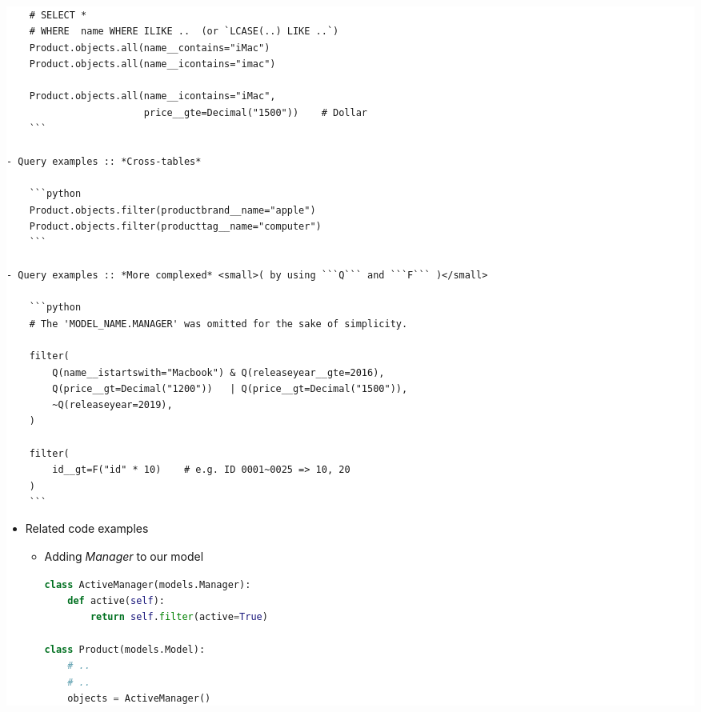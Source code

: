         # SELECT * 
        # WHERE  name WHERE ILIKE ..  (or `LCASE(..) LIKE ..`)
        Product.objects.all(name__contains="iMac")
        Product.objects.all(name__icontains="imac")
        
        Product.objects.all(name__icontains="iMac",
                            price__gte=Decimal("1500"))    # Dollar
        ```
    
    - Query examples :: *Cross-tables*

        ```python
        Product.objects.filter(productbrand__name="apple")
        Product.objects.filter(producttag__name="computer")
        ```
    
    - Query examples :: *More complexed* <small>( by using ```Q``` and ```F``` )</small>

        ```python
        # The 'MODEL_NAME.MANAGER' was omitted for the sake of simplicity.

        filter(
            Q(name__istartswith="Macbook") & Q(releaseyear__gte=2016),
            Q(price__gt=Decimal("1200"))   | Q(price__gt=Decimal("1500")),
            ~Q(releaseyear=2019),
        )

        filter(
            id__gt=F("id" * 10)    # e.g. ID 0001~0025 => 10, 20 
        )
        ```

- Related code examples

    - Adding *Manager* to our model

        ```python
        class ActiveManager(models.Manager):
            def active(self):
                return self.filter(active=True)

        class Product(models.Model):
            # .. 
            # ..
            objects = ActiveManager()
        ```
